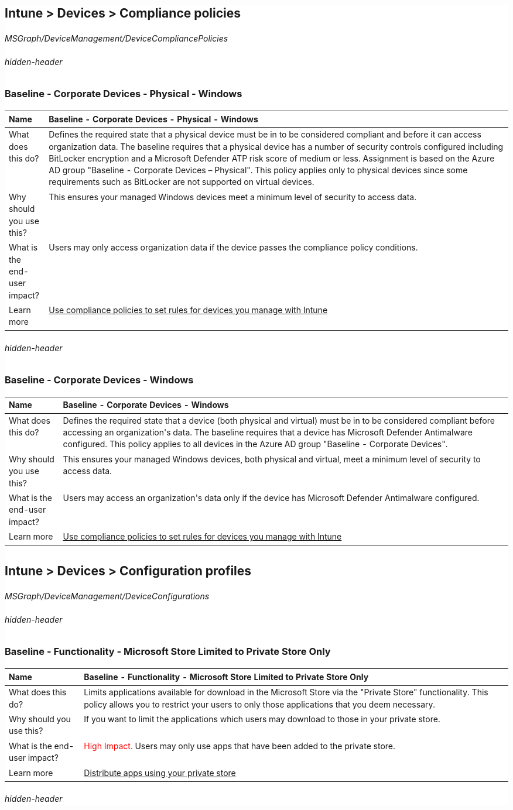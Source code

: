 ## Intune > Devices > Compliance policies
*MSGraph/DeviceManagement/DeviceCompliancePolicies*

###### hidden-header

### Baseline - Corporate Devices - Physical - Windows

|Name |Baseline - Corporate Devices - Physical - Windows|
| :-- | :-- |
| What does this do? | Defines the required state that a physical device must be in to be considered compliant and before it can access organization data. The baseline requires that a physical device has a number of security controls configured including BitLocker encryption and a Microsoft Defender ATP risk score of medium or less. Assignment is based on the Azure AD group "Baseline - Corporate Devices – Physical". This policy applies only to physical devices since some requirements such as BitLocker are not supported on virtual devices. |
| Why should you use this? | This ensures your managed Windows devices meet a minimum level of security to access data. |
| What is the end-user impact? | Users may only access organization data if the device passes the compliance policy conditions. |
| Learn more | [Use compliance policies to set rules for devices you manage with Intune](https://docs.microsoft.com/en-us/mem/intune/protect/device-compliance-get-started) |



###### hidden-header

### Baseline - Corporate Devices - Windows

|Name |Baseline - Corporate Devices - Windows|
| :-- | :-- |
| What does this do? | Defines the required state that a device (both physical and virtual) must be in to be considered compliant before accessing an organization's data. The baseline requires that a device has Microsoft Defender Antimalware configured. This policy applies to all devices in the Azure AD group "Baseline - Corporate Devices". |
| Why should you use this? | This ensures your managed Windows devices, both physical and virtual, meet a minimum level of security to access data. |
| What is the end-user impact? | Users may access an organization's data only if the device has Microsoft Defender Antimalware configured. |
| Learn more | [Use compliance policies to set rules for devices you manage with Intune](https://docs.microsoft.com/en-us/mem/intune/protect/device-compliance-get-started) |

## Intune > Devices > Configuration profiles
*MSGraph/DeviceManagement/DeviceConfigurations*

###### hidden-header

### Baseline - Functionality - Microsoft Store Limited to Private Store Only

|Name |Baseline - Functionality - Microsoft Store Limited to Private Store Only|
| :-- | :-- |
| What does this do? | Limits applications available for download in the Microsoft Store via the "Private Store" functionality. This policy allows you to restrict your users to only those applications that you deem necessary. |
| Why should you use this? | If you want to limit the applications which users may download to those in your private store. |
| What is the end-user impact? | <span style='color: red'>High Impact.</span> Users may only use apps that have been added to the private store. |
| Learn more | [Distribute apps using your private store](https://docs.microsoft.com/en-us/microsoft-store/distribute-apps-from-your-private-store) |



###### hidden-header
